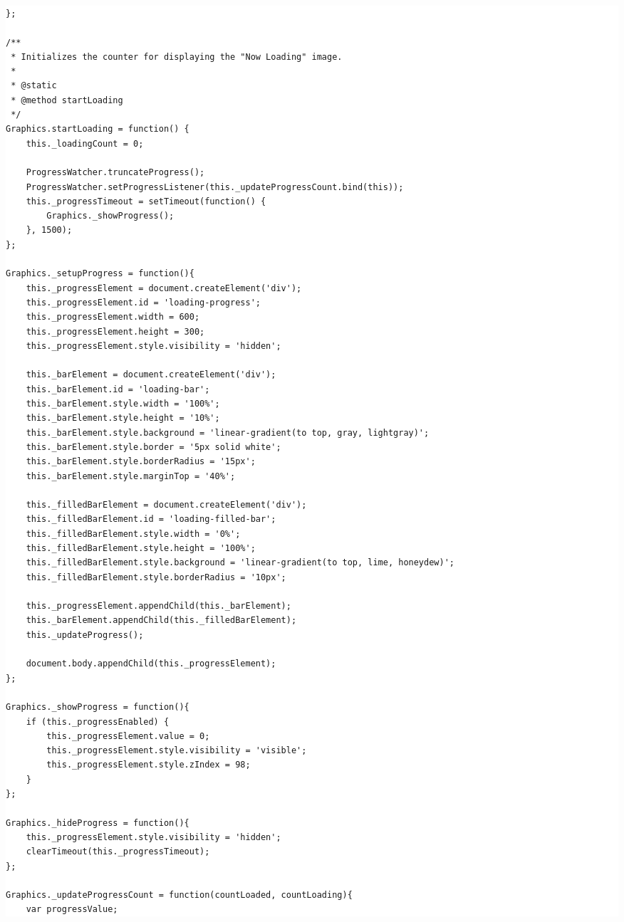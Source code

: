 ```
};

/**
 * Initializes the counter for displaying the "Now Loading" image.
 *
 * @static
 * @method startLoading
 */
Graphics.startLoading = function() {
    this._loadingCount = 0;

    ProgressWatcher.truncateProgress();
    ProgressWatcher.setProgressListener(this._updateProgressCount.bind(this));
    this._progressTimeout = setTimeout(function() {
        Graphics._showProgress();
    }, 1500);
};

Graphics._setupProgress = function(){
    this._progressElement = document.createElement('div');
    this._progressElement.id = 'loading-progress';
    this._progressElement.width = 600;
    this._progressElement.height = 300;
    this._progressElement.style.visibility = 'hidden';

    this._barElement = document.createElement('div');
    this._barElement.id = 'loading-bar';
    this._barElement.style.width = '100%';
    this._barElement.style.height = '10%';
    this._barElement.style.background = 'linear-gradient(to top, gray, lightgray)';
    this._barElement.style.border = '5px solid white';
    this._barElement.style.borderRadius = '15px';
    this._barElement.style.marginTop = '40%';

    this._filledBarElement = document.createElement('div');
    this._filledBarElement.id = 'loading-filled-bar';
    this._filledBarElement.style.width = '0%';
    this._filledBarElement.style.height = '100%';
    this._filledBarElement.style.background = 'linear-gradient(to top, lime, honeydew)';
    this._filledBarElement.style.borderRadius = '10px';

    this._progressElement.appendChild(this._barElement);
    this._barElement.appendChild(this._filledBarElement);
    this._updateProgress();

    document.body.appendChild(this._progressElement);
};

Graphics._showProgress = function(){
    if (this._progressEnabled) {
        this._progressElement.value = 0;
        this._progressElement.style.visibility = 'visible';
        this._progressElement.style.zIndex = 98;
    }
};

Graphics._hideProgress = function(){
    this._progressElement.style.visibility = 'hidden';
    clearTimeout(this._progressTimeout);
};

Graphics._updateProgressCount = function(countLoaded, countLoading){
    var progressValue;
```